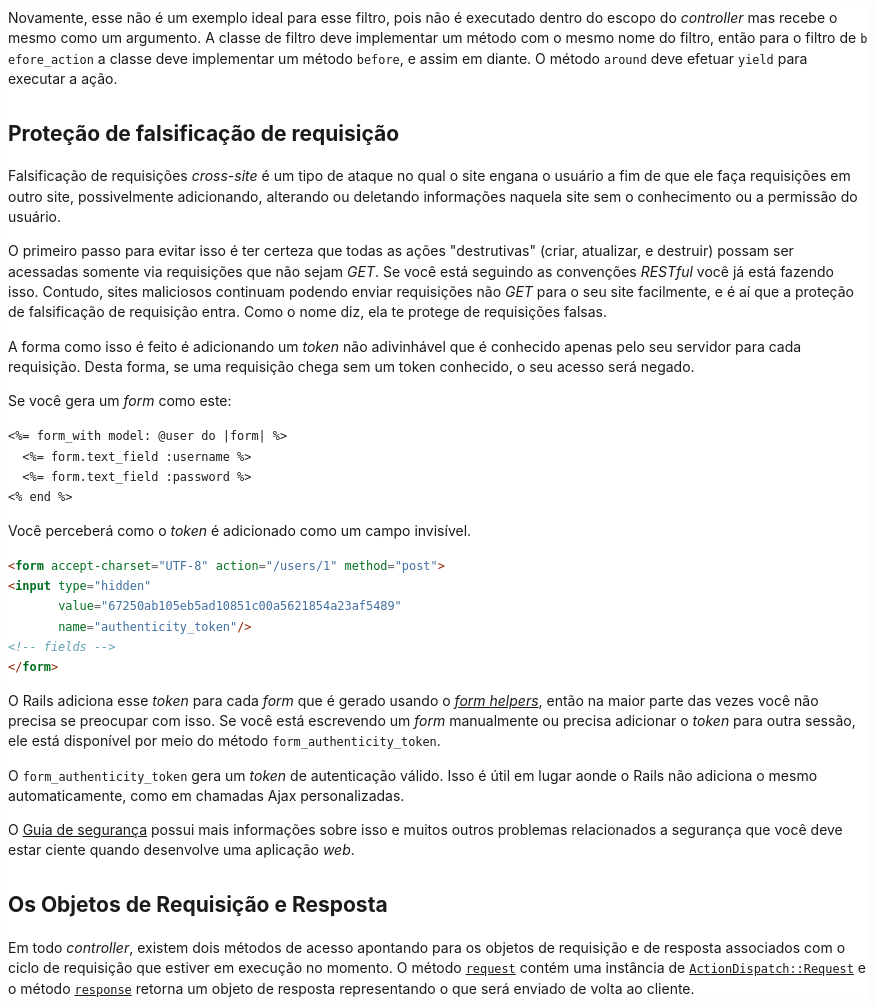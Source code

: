 Novamente, esse não é um exemplo ideal para esse filtro, pois não é executado dentro do escopo do *controller* mas recebe o mesmo como um argumento. A classe de filtro deve implementar um método com o mesmo nome do filtro, então para o filtro de `before_action` a classe deve implementar um método `before`, e assim em diante. O método `around` deve efetuar `yield` para executar a ação.

Proteção de falsificação de requisição
--------------------------

Falsificação de requisições *cross-site* é um tipo de ataque no qual o site engana o usuário a fim de que ele faça requisições em outro site, possivelmente adicionando, alterando ou deletando informações naquela site sem o conhecimento ou a permissão do usuário.

O primeiro passo para evitar isso é ter certeza que todas as ações "destrutivas" (criar, atualizar, e destruir) possam ser acessadas somente via requisições que não sejam *GET*. Se você está seguindo as convenções *RESTful* você já está fazendo isso. Contudo, sites maliciosos continuam podendo enviar requisições não *GET* para o seu site facilmente, e é aí que a proteção de falsificação de requisição entra. Como o nome diz, ela te protege de requisições falsas.

A forma como isso é feito é adicionando um *token* não adivinhável que é conhecido apenas pelo seu servidor para cada requisição. Desta forma, se uma requisição chega sem um token conhecido, o seu acesso será negado.

Se você gera um *form* como este:

```erb
<%= form_with model: @user do |form| %>
  <%= form.text_field :username %>
  <%= form.text_field :password %>
<% end %>
```

Você perceberá como o *token* é adicionado como um campo invisível.

```html
<form accept-charset="UTF-8" action="/users/1" method="post">
<input type="hidden"
       value="67250ab105eb5ad10851c00a5621854a23af5489"
       name="authenticity_token"/>
<!-- fields -->
</form>
```

O Rails adiciona esse *token* para cada *form* que é gerado usando o [*form helpers*](form_helpers.html), então na maior parte das vezes você não precisa se preocupar com isso. Se você está escrevendo um *form* manualmente ou precisa adicionar o *token* para outra sessão, ele está disponível por meio do método `form_authenticity_token`.

O `form_authenticity_token` gera um *token* de autenticação válido. Isso é útil em lugar aonde o Rails não adiciona o mesmo automaticamente, como em chamadas Ajax personalizadas.

O [Guia de segurança](security.html) possui mais informações sobre isso e muitos outros problemas relacionados a segurança que você deve estar ciente quando desenvolve uma aplicação *web*.

Os Objetos de Requisição e Resposta
--------------------------------

Em todo *controller*, existem dois métodos de acesso apontando para os objetos de requisição e de resposta associados com o ciclo de requisição que estiver em execução no momento. O método [`request`][] contém uma instância de [`ActionDispatch::Request`][] e o método [`response`][] retorna um objeto de resposta representando o que será enviado de volta ao cliente.


[`ActionController::Base`]: https://api.rubyonrails.org/classes/ActionController/Base.html
[Resource Routing]: https://guides.rubyonrails.org/routing.html#resource-routing-the-rails-default
[`params`]: https://api.rubyonrails.org/classes/ActionController/StrongParameters.html#method-i-params
[`wrap_parameters`]: https://api.rubyonrails.org/classes/ActionController/ParamsWrapper/Options/ClassMethods.html#method-i-wrap_parameters
[`controller_name`]: https://api.rubyonrails.org/classes/ActionController/Metal.html#method-i-controller_name
[`action_name`]: https://api.rubyonrails.org/classes/AbstractController/Base.html#method-i-action_name
[`permit`]: https://api.rubyonrails.org/classes/ActionController/Parameters.html#method-i-permit
[`permit!`]: https://api.rubyonrails.org/classes/ActionController/Parameters.html#method-i-permit-21
[`require`]: https://api.rubyonrails.org/classes/ActionController/Parameters.html#method-i-require
[`ActionDispatch::Session::CookieStore`]: https://api.rubyonrails.org/classes/ActionDispatch/Session/CookieStore.html
[`ActionDispatch::Session::CacheStore`]: https://api.rubyonrails.org/classes/ActionDispatch/Session/CacheStore.html
[`ActionDispatch::Session::MemCacheStore`]: https://api.rubyonrails.org/classes/ActionDispatch/Session/MemCacheStore.html
[`reset_session`]: https://api.rubyonrails.org/classes/ActionController/Metal.html#method-i-reset_session
[`flash`]: https://api.rubyonrails.org/classes/ActionDispatch/Flash/RequestMethods.html#method-i-flash
[`flash.keep`]: https://api.rubyonrails.org/classes/ActionDispatch/Flash/FlashHash.html#method-i-keep
[`flash.now`]: https://api.rubyonrails.org/classes/ActionDispatch/Flash/FlashHash.html#method-i-now
[`cookies`]: https://api.rubyonrails.org/classes/ActionController/Cookies.html#method-i-cookies
[`before_action`]: https://api.rubyonrails.org/classes/AbstractController/Callbacks/ClassMethods.html#method-i-before_action
[`skip_before_action`]: https://api.rubyonrails.org/classes/AbstractController/Callbacks/ClassMethods.html#method-i-skip_before_action
[`after_action`]: https://api.rubyonrails.org/classes/AbstractController/Callbacks/ClassMethods.html#method-i-after_action
[`around_action`]: https://api.rubyonrails.org/classes/AbstractController/Callbacks/ClassMethods.html#method-i-around_action
[`ActionDispatch::Request`]: https://api.rubyonrails.org/classes/ActionDispatch/Request.html
[`request`]: https://api.rubyonrails.org/classes/ActionController/Base.html#method-i-request
[`response`]: https://api.rubyonrails.org/classes/ActionController/Base.html#method-i-response
[`path_parameters`]: https://api.rubyonrails.org/classes/ActionDispatch/Http/Parameters.html#method-i-path_parameters
[`query_parameters`]: https://api.rubyonrails.org/classes/ActionDispatch/Request.html#method-i-query_parameters
[`request_parameters`]: https://api.rubyonrails.org/classes/ActionDispatch/Request.html#method-i-request_parameters
[`http_basic_authenticate_with`]: https://api.rubyonrails.org/classes/ActionController/HttpAuthentication/Basic/ControllerMethods/ClassMethods.html#method-i-http_basic_authenticate_with
[`authenticate_or_request_with_http_digest`]: https://api.rubyonrails.org/classes/ActionController/HttpAuthentication/Digest/ControllerMethods.html#method-i-authenticate_or_request_with_http_digest
[`authenticate_or_request_with_http_token`]: https://api.rubyonrails.org/classes/ActionController/HttpAuthentication/Token/ControllerMethods.html#method-i-authenticate_or_request_with_http_token
[`send_data`]: https://api.rubyonrails.org/classes/ActionController/DataStreaming.html#method-i-send_data
[`send_file`]: https://api.rubyonrails.org/classes/ActionController/DataStreaming.html#method-i-send_file
[`ActionController::Live`]: https://api.rubyonrails.org/classes/ActionController/Live.html
[`config.filter_parameters`]: configuring.html#config-filter-parameters
[`rescue_from`]: https://api.rubyonrails.org/classes/ActiveSupport/Rescuable/ClassMethods.html#method-i-rescue_from
[`config.force_ssl`]: configuring.html#config-force-ssl
[`ActionDispatch::SSL`]: https://api.rubyonrails.org/classes/ActionDispatch/SSL.html